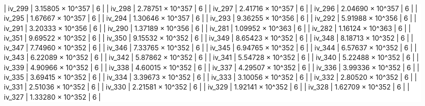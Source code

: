 | iv_299 | 3.15805 × 10^357 | 6 |
| iv_298 | 2.78751 × 10^357 | 6 |
| iv_297 | 2.41716 × 10^357 | 6 |
| iv_296 | 2.04690 × 10^357 | 6 |
| iv_295 | 1.67667 × 10^357 | 6 |
| iv_294 | 1.30646 × 10^357 | 6 |
| iv_293 | 9.36255 × 10^356 | 6 |
| iv_292 | 5.91988 × 10^356 | 6 |
| iv_291 | 3.20333 × 10^356 | 6 |
| iv_290 | 1.37189 × 10^356 | 6 |
| iv_281 | 1.09952 × 10^363 | 6 |
| iv_282 | 1.16124 × 10^363 | 6 |
| iv_351 | 9.69522 × 10^352 | 6 |
| iv_350 | 9.15532 × 10^352 | 6 |
| iv_349 | 8.65423 × 10^352 | 6 |
| iv_348 | 8.18713 × 10^352 | 6 |
| iv_347 | 7.74960 × 10^352 | 6 |
| iv_346 | 7.33765 × 10^352 | 6 |
| iv_345 | 6.94765 × 10^352 | 6 |
| iv_344 | 6.57637 × 10^352 | 6 |
| iv_343 | 6.22089 × 10^352 | 6 |
| iv_342 | 5.87862 × 10^352 | 6 |
| iv_341 | 5.54728 × 10^352 | 6 |
| iv_340 | 5.22488 × 10^352 | 6 |
| iv_339 | 4.90966 × 10^352 | 6 |
| iv_338 | 4.60015 × 10^352 | 6 |
| iv_337 | 4.29507 × 10^352 | 6 |
| iv_336 | 3.99336 × 10^352 | 6 |
| iv_335 | 3.69415 × 10^352 | 6 |
| iv_334 | 3.39673 × 10^352 | 6 |
| iv_333 | 3.10056 × 10^352 | 6 |
| iv_332 | 2.80520 × 10^352 | 6 |
| iv_331 | 2.51036 × 10^352 | 6 |
| iv_330 | 2.21581 × 10^352 | 6 |
| iv_329 | 1.92141 × 10^352 | 6 |
| iv_328 | 1.62709 × 10^352 | 6 |
| iv_327 | 1.33280 × 10^352 | 6 |